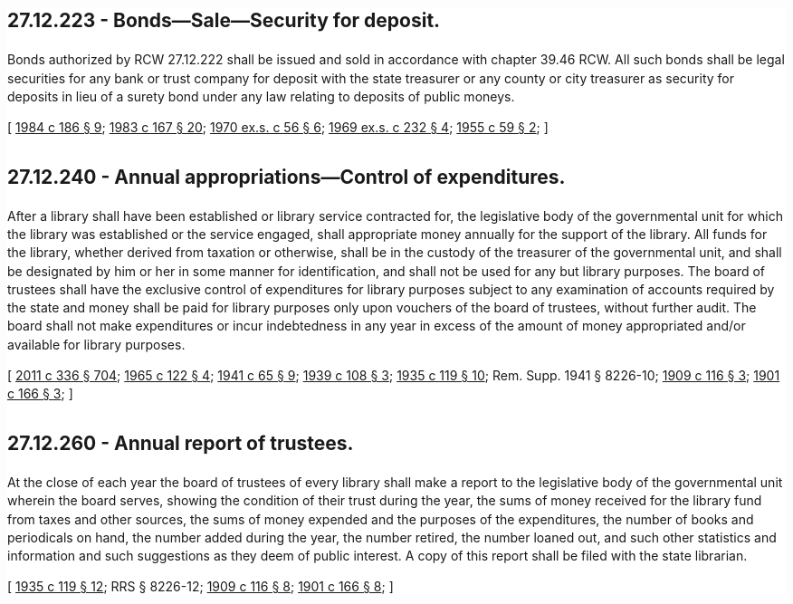 ## 27.12.223 - Bonds—Sale—Security for deposit.
Bonds authorized by RCW 27.12.222 shall be issued and sold in accordance with chapter 39.46 RCW. All such bonds shall be legal securities for any bank or trust company for deposit with the state treasurer or any county or city treasurer as security for deposits in lieu of a surety bond under any law relating to deposits of public moneys.

\[ [1984 c 186 § 9](http://leg.wa.gov/CodeReviser/documents/sessionlaw/1984c186.pdf?cite=1984%20c%20186%20§%209); [1983 c 167 § 20](http://leg.wa.gov/CodeReviser/documents/sessionlaw/1983c167.pdf?cite=1983%20c%20167%20§%2020); [1970 ex.s. c 56 § 6](http://leg.wa.gov/CodeReviser/documents/sessionlaw/1970ex1c56.pdf?cite=1970%20ex.s.%20c%2056%20§%206); [1969 ex.s. c 232 § 4](http://leg.wa.gov/CodeReviser/documents/sessionlaw/1969ex1c232.pdf?cite=1969%20ex.s.%20c%20232%20§%204); [1955 c 59 § 2](http://leg.wa.gov/CodeReviser/documents/sessionlaw/1955c59.pdf?cite=1955%20c%2059%20§%202); \]

## 27.12.240 - Annual appropriations—Control of expenditures.
After a library shall have been established or library service contracted for, the legislative body of the governmental unit for which the library was established or the service engaged, shall appropriate money annually for the support of the library. All funds for the library, whether derived from taxation or otherwise, shall be in the custody of the treasurer of the governmental unit, and shall be designated by him or her in some manner for identification, and shall not be used for any but library purposes. The board of trustees shall have the exclusive control of expenditures for library purposes subject to any examination of accounts required by the state and money shall be paid for library purposes only upon vouchers of the board of trustees, without further audit. The board shall not make expenditures or incur indebtedness in any year in excess of the amount of money appropriated and/or available for library purposes.

\[ [2011 c 336 § 704](http://lawfilesext.leg.wa.gov/biennium/2011-12/Pdf/Bills/Session%20Laws/Senate/5045.SL.pdf?cite=2011%20c%20336%20§%20704); [1965 c 122 § 4](http://leg.wa.gov/CodeReviser/documents/sessionlaw/1965c122.pdf?cite=1965%20c%20122%20§%204); [1941 c 65 § 9](http://leg.wa.gov/CodeReviser/documents/sessionlaw/1941c65.pdf?cite=1941%20c%2065%20§%209); [1939 c 108 § 3](http://leg.wa.gov/CodeReviser/documents/sessionlaw/1939c108.pdf?cite=1939%20c%20108%20§%203); [1935 c 119 § 10](http://leg.wa.gov/CodeReviser/documents/sessionlaw/1935c119.pdf?cite=1935%20c%20119%20§%2010); Rem. Supp. 1941 § 8226-10; [1909 c 116 § 3](http://leg.wa.gov/CodeReviser/documents/sessionlaw/1909c116.pdf?cite=1909%20c%20116%20§%203); [1901 c 166 § 3](http://leg.wa.gov/CodeReviser/documents/sessionlaw/1901c166.pdf?cite=1901%20c%20166%20§%203); \]

## 27.12.260 - Annual report of trustees.
At the close of each year the board of trustees of every library shall make a report to the legislative body of the governmental unit wherein the board serves, showing the condition of their trust during the year, the sums of money received for the library fund from taxes and other sources, the sums of money expended and the purposes of the expenditures, the number of books and periodicals on hand, the number added during the year, the number retired, the number loaned out, and such other statistics and information and such suggestions as they deem of public interest. A copy of this report shall be filed with the state librarian.

\[ [1935 c 119 § 12](http://leg.wa.gov/CodeReviser/documents/sessionlaw/1935c119.pdf?cite=1935%20c%20119%20§%2012); RRS § 8226-12; [1909 c 116 § 8](http://leg.wa.gov/CodeReviser/documents/sessionlaw/1909c116.pdf?cite=1909%20c%20116%20§%208); [1901 c 166 § 8](http://leg.wa.gov/CodeReviser/documents/sessionlaw/1901c166.pdf?cite=1901%20c%20166%20§%208); \]
